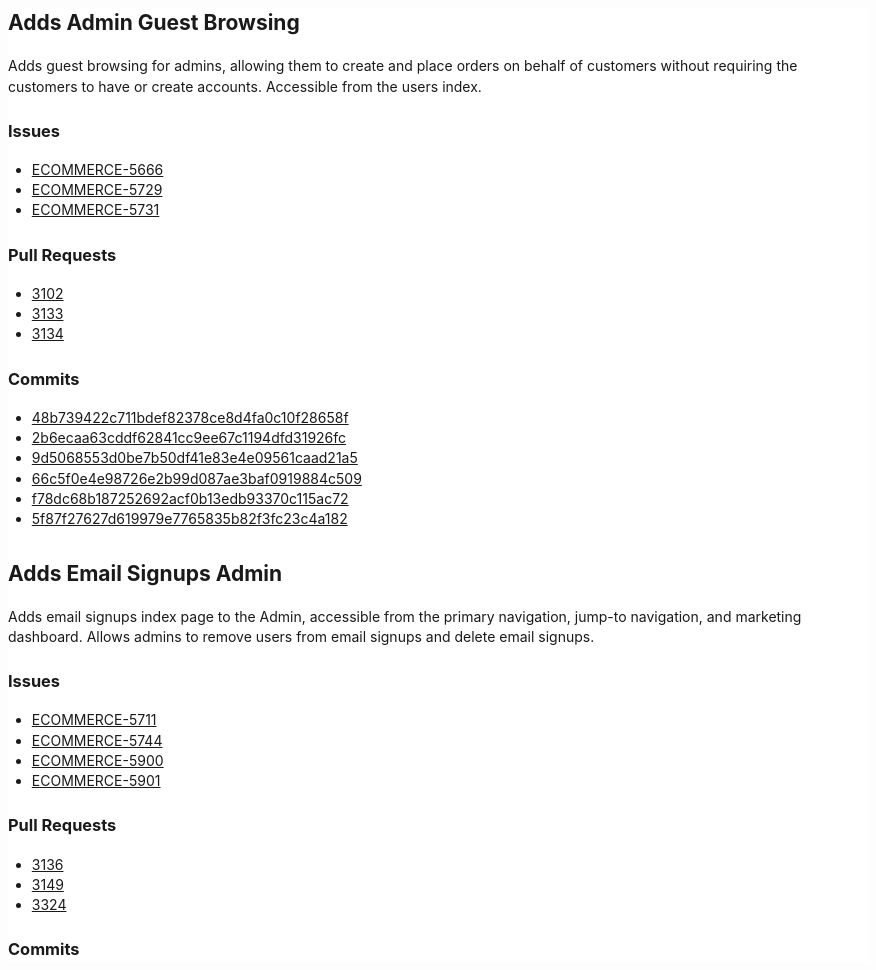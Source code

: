 ## Adds Admin Guest Browsing

Adds guest browsing for admins, allowing them to create and place orders on behalf of customers without requiring the customers to have or create accounts. Accessible from the users index.

### Issues

- [ECOMMERCE-5666](https://jira.tools.weblinc.com/browse/ECOMMERCE-5666)
- [ECOMMERCE-5729](https://jira.tools.weblinc.com/browse/ECOMMERCE-5729)
- [ECOMMERCE-5731](https://jira.tools.weblinc.com/browse/ECOMMERCE-5731)

### Pull Requests

- [3102](https://stash.tools.weblinc.com/projects/WL/repos/workarea/pull-requests/3102/overview)
- [3133](https://stash.tools.weblinc.com/projects/WL/repos/workarea/pull-requests/3133/overview)
- [3134](https://stash.tools.weblinc.com/projects/WL/repos/workarea/pull-requests/3134/overview)

### Commits

- [48b739422c711bdef82378ce8d4fa0c10f28658f](https://stash.tools.weblinc.com/projects/WL/repos/workarea/commits/48b739422c711bdef82378ce8d4fa0c10f28658f)
- [2b6ecaa63cddf62841cc9ee67c1194dfd31926fc](https://stash.tools.weblinc.com/projects/WL/repos/workarea/commits/2b6ecaa63cddf62841cc9ee67c1194dfd31926fc)
- [9d5068553d0be7b50df41e83e4e09561caad21a5](https://stash.tools.weblinc.com/projects/WL/repos/workarea/commits/9d5068553d0be7b50df41e83e4e09561caad21a5)
- [66c5f0e4e98726e2b99d087ae3baf0919884c509](https://stash.tools.weblinc.com/projects/WL/repos/workarea/commits/66c5f0e4e98726e2b99d087ae3baf0919884c509)
- [f78dc68b187252692acf0b13edb93370c115ac72](https://stash.tools.weblinc.com/projects/WL/repos/workarea/commits/f78dc68b187252692acf0b13edb93370c115ac72)
- [5f87f27627d619979e7765835b82f3fc23c4a182](https://stash.tools.weblinc.com/projects/WL/repos/workarea/commits/5f87f27627d619979e7765835b82f3fc23c4a182)

## Adds Email Signups Admin

Adds email signups index page to the Admin, accessible from the primary navigation, jump-to navigation, and marketing dashboard. Allows admins to remove users from email signups and delete email signups.

### Issues

- [ECOMMERCE-5711](https://jira.tools.weblinc.com/browse/ECOMMERCE-5711)
- [ECOMMERCE-5744](https://jira.tools.weblinc.com/browse/ECOMMERCE-5744)
- [ECOMMERCE-5900](https://jira.tools.weblinc.com/browse/ECOMMERCE-5900)
- [ECOMMERCE-5901](https://jira.tools.weblinc.com/browse/ECOMMERCE-5901)

### Pull Requests

- [3136](https://stash.tools.weblinc.com/projects/WL/repos/workarea/pull-requests/3136/overview)
- [3149](https://stash.tools.weblinc.com/projects/WL/repos/workarea/pull-requests/3149/overview)
- [3324](https://stash.tools.weblinc.com/projects/WL/repos/workarea/pull-requests/3324/overview)

### Commits
